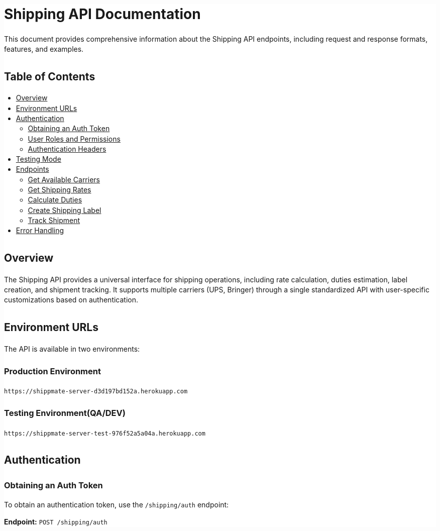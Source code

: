 # Shipping API Documentation

This document provides comprehensive information about the Shipping API endpoints, including request and response formats, features, and examples.

## Table of Contents

- [Overview](#overview)
- [Environment URLs](#environment-urls)
- [Authentication](#authentication)
  - [Obtaining an Auth Token](#obtaining-an-auth-token)
  - [User Roles and Permissions](#user-roles-and-permissions)
  - [Authentication Headers](#authentication-headers)
- [Testing Mode](#testing-mode)
- [Endpoints](#endpoints)
  - [Get Available Carriers](#get-available-carriers)
  - [Get Shipping Rates](#get-shipping-rates)
  - [Calculate Duties](#calculate-duties)
  - [Create Shipping Label](#create-shipping-label)
  - [Track Shipment](#track-shipment)
- [Error Handling](#error-handling)

## Overview

The Shipping API provides a universal interface for shipping operations, including rate calculation, duties estimation, label creation, and shipment tracking. It supports multiple carriers (UPS, Bringer) through a single standardized API with user-specific customizations based on authentication.

## Environment URLs

The API is available in two environments:

### Production Environment
```
https://shippmate-server-d3d197bd152a.herokuapp.com
```

### Testing Environment(QA/DEV)
```
https://shippmate-server-test-976f52a5a04a.herokuapp.com
```

## Authentication

### Obtaining an Auth Token

To obtain an authentication token, use the `/shipping/auth` endpoint:

**Endpoint:** `POST /shipping/auth`
